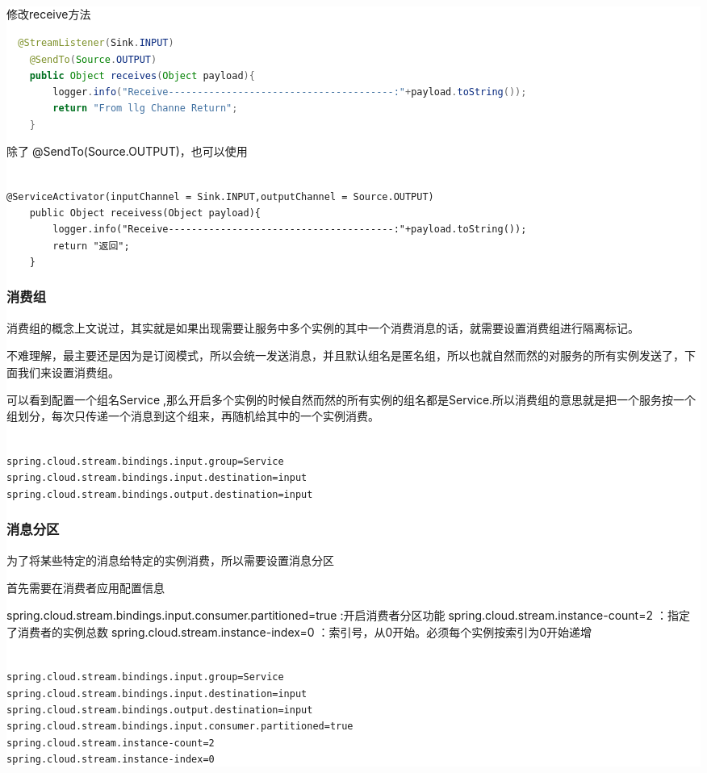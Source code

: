 修改receive方法

```java
  @StreamListener(Sink.INPUT)
    @SendTo(Source.OUTPUT)
    public Object receives(Object payload){
        logger.info("Receive---------------------------------------:"+payload.toString());
        return "From llg Channe Return";
    }
```

除了 @SendTo(Source.OUTPUT)，也可以使用

```

@ServiceActivator(inputChannel = Sink.INPUT,outputChannel = Source.OUTPUT)
    public Object receivess(Object payload){
        logger.info("Receive---------------------------------------:"+payload.toString());
        return "返回";
    }
```

### 消费组

消费组的概念上文说过，其实就是如果出现需要让服务中多个实例的其中一个消费消息的话，就需要设置消费组进行隔离标记。

不难理解，最主要还是因为是订阅模式，所以会统一发送消息，并且默认组名是匿名组，所以也就自然而然的对服务的所有实例发送了，下面我们来设置消费组。

可以看到配置一个组名Service ,那么开启多个实例的时候自然而然的所有实例的组名都是Service.所以消费组的意思就是把一个服务按一个组划分，每次只传递一个消息到这个组来，再随机给其中的一个实例消费。

```properties

spring.cloud.stream.bindings.input.group=Service
spring.cloud.stream.bindings.input.destination=input
spring.cloud.stream.bindings.output.destination=input
```

### 消息分区

 为了将某些特定的消息给特定的实例消费，所以需要设置消息分区 

首先需要在消费者应用配置信息

spring.cloud.stream.bindings.input.consumer.partitioned=true :开启消费者分区功能
spring.cloud.stream.instance-count=2 ：指定了消费者的实例总数
spring.cloud.stream.instance-index=0 ：索引号，从0开始。必须每个实例按索引为0开始递增

```properties

spring.cloud.stream.bindings.input.group=Service
spring.cloud.stream.bindings.input.destination=input
spring.cloud.stream.bindings.output.destination=input
spring.cloud.stream.bindings.input.consumer.partitioned=true
spring.cloud.stream.instance-count=2
spring.cloud.stream.instance-index=0
```
